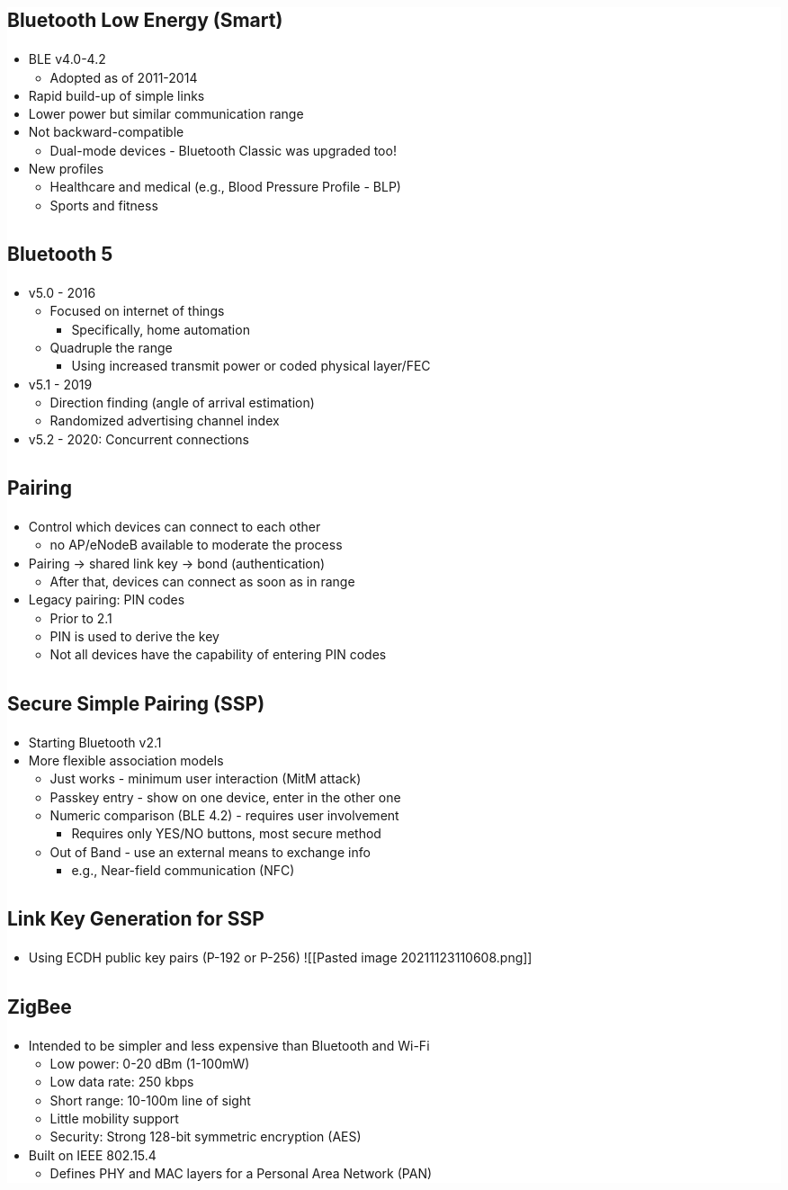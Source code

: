 ## Bluetooth Low Energy (Smart)
- BLE v4.0-4.2
	- Adopted as of 2011-2014
- Rapid build-up of simple links
- Lower power but similar communication range
- Not backward-compatible
	- Dual-mode devices - Bluetooth Classic was upgraded too!
- New profiles
	- Healthcare and medical (e.g., Blood Pressure Profile - BLP)
	- Sports and fitness

## Bluetooth 5
- v5.0 - 2016
	- Focused on internet of things
		- Specifically, home automation
	- Quadruple the range
		- Using increased transmit power or coded physical layer/FEC
- v5.1 - 2019
	- Direction finding (angle of arrival estimation)
	- Randomized advertising channel index
- v5.2 - 2020: Concurrent connections

## Pairing
- Control which devices can connect to each other
	- no AP/eNodeB available to moderate the process
- Pairing -> shared link key -> bond (authentication)
	- After that, devices can connect as soon as in range
- Legacy pairing: PIN codes
	- Prior to 2.1
	- PIN is used to derive the key
	- Not all devices have the capability of entering PIN codes

## Secure Simple Pairing (SSP)
- Starting Bluetooth v2.1
- More flexible association models
	- Just works - minimum user interaction (MitM attack)
	- Passkey entry - show on one device, enter in the other one
	- Numeric comparison (BLE 4.2) - requires user involvement
		- Requires only YES/NO buttons, most secure method
	- Out of Band - use an external means to exchange info
		- e.g., Near-field communication (NFC)

## Link Key Generation for SSP
- Using ECDH public key pairs (P-192 or P-256)
![[Pasted image 20211123110608.png]]

## ZigBee
- Intended to be simpler and less expensive than Bluetooth and Wi-Fi
	- Low power: 0-20 dBm (1-100mW)
	- Low data rate: 250 kbps
	- Short range: 10-100m line of sight
	- Little mobility support
	- Security: Strong 128-bit symmetric encryption (AES)
- Built on IEEE 802.15.4
	- Defines PHY and MAC layers for a Personal Area Network (PAN)
